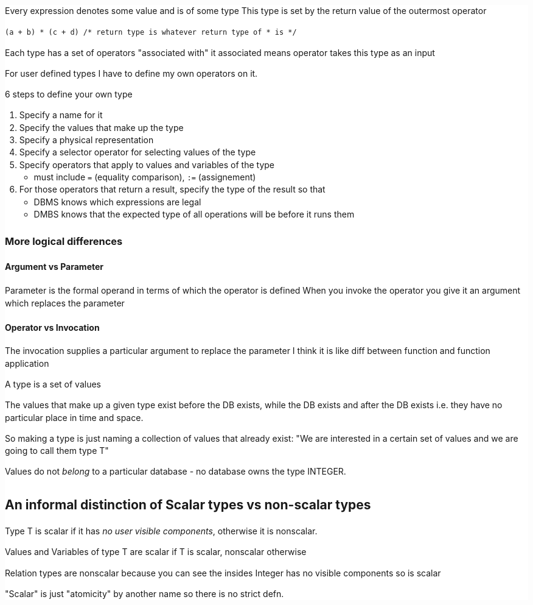 Every expression denotes some value and is of some type
This type is set by the return value of the outermost operator

    (a + b) * (c + d) /* return type is whatever return type of * is */


Each type has a set of operators "associated with" it
associated means operator takes this type as an input

For user defined types I have to define my own operators on it.

6 steps to define your own type

1. Specify a name for it
2. Specify the values that make up the type
3. Specify a physical representation
4. Specify a selector operator for selecting values of the type
5. Specify operators that apply to values and variables of the type
    * must include `=` (equality comparison), `:=` (assignement)
6. For those operators that return a result, specify the type of the result so that
    * DBMS knows which expressions are legal
    * DMBS knows that the expected type of all operations will be before it runs them

### More logical differences

#### Argument vs Parameter

Parameter is the formal operand in terms of which the operator is defined
When you invoke the operator you give it an argument which replaces the parameter

#### Operator vs Invocation

The invocation supplies a particular argument to replace the parameter
I think it is like diff between function and function application


A type is a set of values

The values that make up a given type exist before the DB exists, while the DB
exists and after the DB exists i.e. they have no particular place in time and
space.

So making a type is just naming a collection of values that already exist:
"We are interested in a certain set of values and we are going to call them type T"

Values do not _belong_ to a particular database - no database owns the type INTEGER.

## An informal distinction of Scalar types vs non-scalar types

Type T is scalar if it has _no user visible components_, otherwise it is nonscalar.

Values and Variables of type T are scalar if T is scalar, nonscalar otherwise

Relation types are nonscalar because you can see the insides
Integer has no visible components so is scalar

"Scalar" is just "atomicity" by another name so there is no strict defn.

